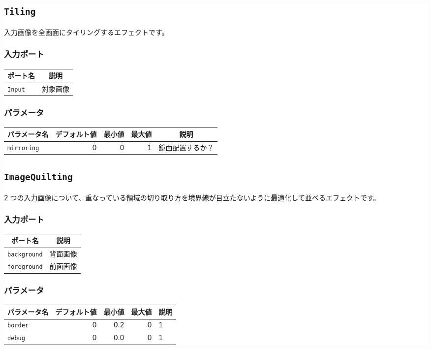 ## `Tiling`

入力画像を全画面にタイリングするエフェクトです。

### 入力ポート

| ポート名 | 説明 |
| --- | --- |
| `Input` | 対象画像 |

### パラメータ

| パラメータ名 | デフォルト値 | 最小値 | 最大値 | 説明 |
| --- | ---:| ---:| ---:| --- |
| `mirroring` | 0 | 0 | 1 | 鏡面配置するか？ |

## `ImageQuilting`

2 つの入力画像について、重なっている領域の切り取り方を境界線が目立たないように最適化して並べるエフェクトです。

### 入力ポート

| ポート名 | 説明 |
| --- | --- |
| `background` | 背面画像 |
| `foreground` | 前面画像 |

### パラメータ

| パラメータ名 | デフォルト値 | 最小値 | 最大値 | 説明 |
| --- | ---:| ---:| ---:| --- |
| `border` | 0 | 0.2 | 0 | 1 | 最適化する境界の幅 |
| `debug`  | 0 | 0.0 | 0 | 1 | 境界線を表示するか？ |

